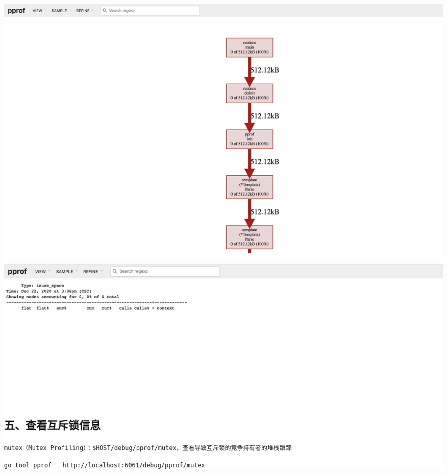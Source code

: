 ![image-20201222150143037](xnfx/image-20201222150143037.png)

![image-20201222150808400](xnfx/image-20201222150808400.png)

## 五、查看互斥锁信息

```
mutex（Mutex Profiling）：$HOST/debug/pprof/mutex，查看导致互斥锁的竞争持有者的堆栈跟踪
```



```
go tool pprof   http://localhost:6061/debug/pprof/mutex
```
